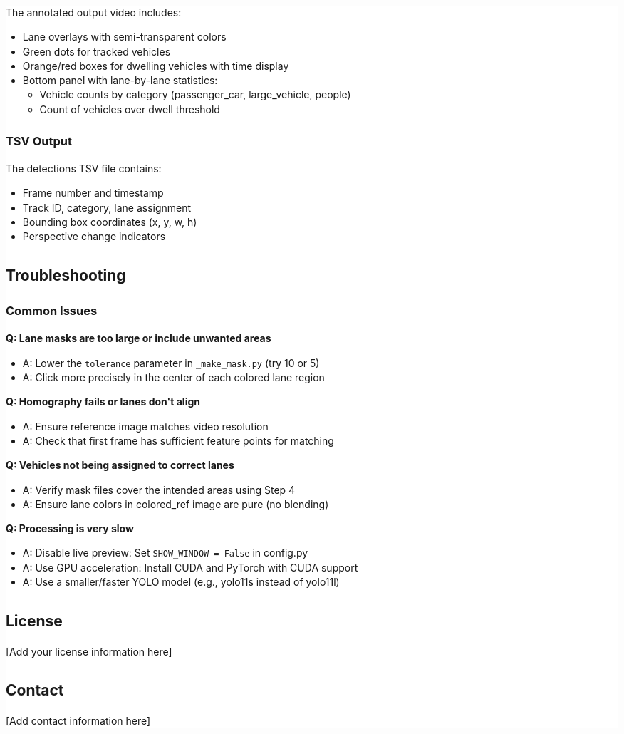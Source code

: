 The annotated output video includes:
- Lane overlays with semi-transparent colors
- Green dots for tracked vehicles
- Orange/red boxes for dwelling vehicles with time display
- Bottom panel with lane-by-lane statistics:
  - Vehicle counts by category (passenger_car, large_vehicle, people)
  - Count of vehicles over dwell threshold

### TSV Output

The detections TSV file contains:
- Frame number and timestamp
- Track ID, category, lane assignment
- Bounding box coordinates (x, y, w, h)
- Perspective change indicators

## Troubleshooting

### Common Issues

**Q: Lane masks are too large or include unwanted areas**
- A: Lower the `tolerance` parameter in `_make_mask.py` (try 10 or 5)
- A: Click more precisely in the center of each colored lane region

**Q: Homography fails or lanes don't align**
- A: Ensure reference image matches video resolution
- A: Check that first frame has sufficient feature points for matching

**Q: Vehicles not being assigned to correct lanes**
- A: Verify mask files cover the intended areas using Step 4
- A: Ensure lane colors in colored_ref image are pure (no blending)

**Q: Processing is very slow**
- A: Disable live preview: Set `SHOW_WINDOW = False` in config.py
- A: Use GPU acceleration: Install CUDA and PyTorch with CUDA support
- A: Use a smaller/faster YOLO model (e.g., yolo11s instead of yolo11l)

## License

[Add your license information here]

## Contact

[Add contact information here]
